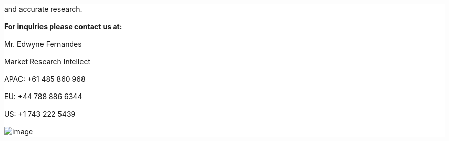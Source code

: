 and accurate research.</span></p><p><strong>For inquiries please contact us at:</strong></p><p>Mr. Edwyne Fernandes</p><p>Market Research Intellect</p><p>APAC: +61 485 860 968</p><p>EU: +44 788 886 6344</p><p>US: +1 743 222 5439</p>
![image](https://github.com/user-attachments/assets/9c8d9ba5-1096-45ea-8fa0-977b9ae7b61f)
